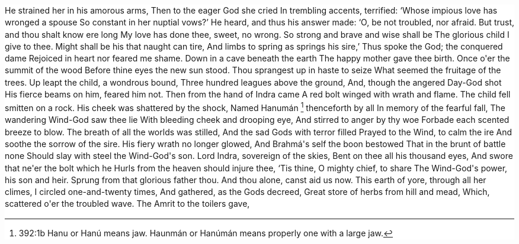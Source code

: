 He strained her in his amorous arms,
Then to the eager God she cried
In trembling accents, terrified:
‘Whose impious love has wronged a spouse
So constant in her nuptial vows?’
He heard, and thus his answer made:
‘O, be not troubled, nor afraid.
But trust, and thou shalt know ere long
My love has done thee, sweet, no wrong.
So strong and brave and wise shall be
The glorious child I give to thee.
Might shall be his that naught can tire,
And limbs to spring as springs his sire,’
Thus spoke the God; the conquered dame
Rejoiced in heart nor feared me shame.
Down in a cave beneath the earth
The happy mother gave thee birth.
Once o'er the summit of the wood
Before thine eyes the new sun stood.
Thou sprangest up in haste to seize
What seemed the fruitage of the trees.
Up leapt the child, a wondrous bound,
Three hundred leagues above the ground,
And, though the angered Day-God shot
His fierce beams on him, feared him not.
Then from the hand of Indra came
A red bolt winged with wrath and flame.
The child fell smitten on a rock.
His cheek was shattered by the shock,
Named Hanumán  [^785] thenceforth by all
In memory of the fearful fall,
The wandering Wind-God saw thee lie
With bleeding cheek and drooping eye,
And stirred to anger by thy woe
Forbade each scented breeze to blow.
The breath of all the worlds was stilled,
And the sad Gods with terror filled
Prayed to the Wind, to calm the ire
And soothe the sorrow of the sire.
His fiery wrath no longer glowed,
And Brahmá's self the boon bestowed
That in the brunt of battle none
Should slay with steel the Wind-God's son.
Lord Indra, sovereign of the skies,
Bent on thee all his thousand eyes,
And swore that ne'er the bolt which he
Hurls from the heaven should injure thee,
‘Tis thine, O mighty chief, to share
The Wind-God's power, his son and heir.
Sprung from that glorious father thou.
And thou alone, canst aid us now.
This earth of yore, through all her climes,
I circled one-and-twenty times,
And gathered, as the Gods decreed,
Great store of herbs from hill and mead,
Which, scattered o'er the troubled wave.
The Amrit to the toilers gave,


[^776]: 389:1 Mátarisva is identified with Váyu, the wind.
[^777]: 389:1b Of course not equal to the whole earth, says the Commentator, but equal to Janasthán.
[^778]: 389:2b This appears to be the Indian form of the stories of Phaethon and Daedalus and Icarus.
[^779]: 390:1 According to the promise, given him by Brahmá. See Book 1. Canto XIV.
[^780]: 390:1b In the Bengal recension the fourth Book ends here, the remaining Cantos being placed in the fifth.
[^781]: 391:1 Each chief comes forward and says how far he can leap. Gaja says he can leap ten yojans. Gavaksha can leap twenty. Gavaya thirty.\* and so on up to ninety.
[^782]: 391:1b Prahlá\*da, the son of H\*\*\*iranyakasipu, was a pious Datya remarkable for his devotion to Vishnu, and was on this account persecuted by his father.
[^783]: 392:1 The Bengal recension calls him Arishtaneimi's brother “The commentator says ”Arishtanemi is Aruna.“ Aruna the charioteer of the sun is the son of Kas'yapa and Vinatá and by consequence brother of Garuda called Vainat\*eya from Vinatá his mother,” GORRESIO.
[^784]: 392:2 A nymph of Paradise.
[^785]: 392:1b Hanu or Hanú means jaw. Haunmán or Hanúmán means properly one with a large jaw.
[^786]: 393:1 Vishnu, the God of the Three Steps.
[^787]: 393:2 Náráyan, ‘He who moved upon the waters,’ is Vishnu. The allusion is to the famous three steps of that God.
[^788]: 393:1b The Milky Way.